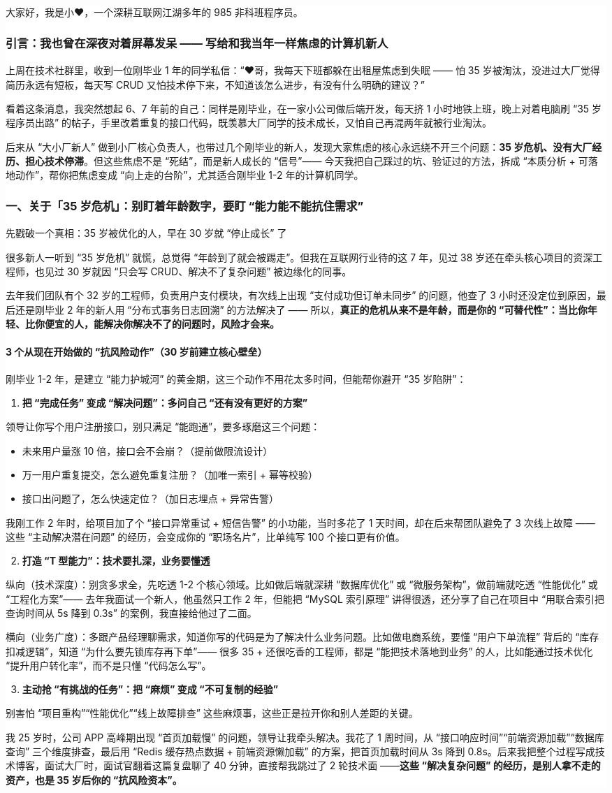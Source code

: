 大家好，我是小❤，一个深耕互联网江湖多年的 985 非科班程序员。

### 引言：我也曾在深夜对着屏幕发呆 —— 写给和我当年一样焦虑的计算机新人

上周在技术社群里，收到一位刚毕业 1 年的同学私信：“❤哥，我每天下班都躲在出租屋焦虑到失眠 —— 怕 35 岁被淘汰，没进过大厂觉得简历永远有短板，每天写 CRUD 又怕技术停下来，不知道该怎么进步，有没有什么明确的建议？”

看着这条消息，我突然想起 6、7 年前的自己：同样是刚毕业，在一家小公司做后端开发，每天挤 1 小时地铁上班，晚上对着电脑刷 “35 岁程序员出路” 的帖子，手里改着重复的接口代码，既羡慕大厂同学的技术成长，又怕自己再混两年就被行业淘汰。

后来从 “大小厂新人” 做到小厂核心负责人，也带过几个刚毕业的新人，发现大家焦虑的核心永远绕不开三个问题：**35 岁危机、没有大厂经历、担心技术停滞**。但这些焦虑不是 “死结”，而是新人成长的 “信号”—— 今天我把自己踩过的坑、验证过的方法，拆成 “本质分析 + 可落地动作”，帮你把焦虑变成 “向上走的台阶”，尤其适合刚毕业 1-2 年的计算机同学。



### 一、关于「35 岁危机」：别盯着年龄数字，要盯 “能力能不能抗住需求”

先戳破一个真相：35 岁被优化的人，早在 30 岁就 “停止成长” 了

很多新人一听到 “35 岁危机” 就慌，总觉得 “年龄到了就会被踢走”。但我在互联网行业待的这 7 年，见过 38 岁还在牵头核心项目的资深工程师，也见过 30 岁就因 “只会写 CRUD、解决不了复杂问题” 被边缘化的同事。

去年我们团队有个 32 岁的工程师，负责用户支付模块，有次线上出现 “支付成功但订单未同步” 的问题，他查了 3 小时还没定位到原因，最后还是刚毕业 2 年的新人用 “分布式事务日志回溯” 的方法解决了 —— 所以，**真正的危机从来不是年龄，而是你的 “可替代性”：当比你年轻、比你便宜的人，能解决你解决不了的问题时，风险才会来。**



#### 3 个从现在开始做的 “抗风险动作”（30 岁前建立核心壁垒）

刚毕业 1-2 年，是建立 “能力护城河” 的黄金期，这三个动作不用花太多时间，但能帮你避开 “35 岁陷阱”：

1. **把 “完成任务” 变成 “解决问题”：多问自己 “还有没有更好的方案”**

领导让你写个用户注册接口，别只满足 “能跑通”，要多琢磨这三个问题：

- 未来用户量涨 10 倍，接口会不会崩？（提前做限流设计）

- 万一用户重复提交，怎么避免重复注册？（加唯一索引 + 幂等校验）

- 接口出问题了，怎么快速定位？（加日志埋点 + 异常告警）

我刚工作 2 年时，给项目加了个 “接口异常重试 + 短信告警” 的小功能，当时多花了 1 天时间，却在后来帮团队避免了 3 次线上故障 —— 这些 “主动解决潜在问题” 的经历，会变成你的 “职场名片”，比单纯写 100 个接口更有价值。



2. **打造 “T 型能力”：技术要扎深，业务要懂透**

纵向（技术深度）：别贪多求全，先吃透 1-2 个核心领域。比如做后端就深耕 “数据库优化” 或 “微服务架构”，做前端就吃透 “性能优化” 或 “工程化方案”—— 去年我面试一个新人，他虽然只工作 2 年，但能把 “MySQL 索引原理” 讲得很透，还分享了自己在项目中 “用联合索引把查询时间从 5s 降到 0.3s” 的案例，我直接给他过了二面。

横向（业务广度）：多跟产品经理聊需求，知道你写的代码是为了解决什么业务问题。比如做电商系统，要懂 “用户下单流程” 背后的 “库存扣减逻辑”，知道 “为什么要先锁库存再下单”—— 很多 35 + 还很吃香的工程师，都是 “能把技术落地到业务” 的人，比如能通过技术优化 “提升用户转化率”，而不是只懂 “代码怎么写”。



3. **主动抢 “有挑战的任务”：把 “麻烦” 变成 “不可复制的经验”**

别害怕 “项目重构”“性能优化”“线上故障排查” 这些麻烦事，这些正是拉开你和别人差距的关键。

我 25 岁时，公司 APP 高峰期出现 “首页加载慢” 的问题，领导让我牵头解决。我花了 1 周时间，从 “接口响应时间”“前端资源加载”“数据库查询” 三个维度排查，最后用 “Redis 缓存热点数据 + 前端资源懒加载” 的方案，把首页加载时间从 3s 降到 0.8s。后来我把整个过程写成技术博客，面试大厂时，面试官翻着这篇复盘聊了 40 分钟，直接帮我跳过了 2 轮技术面 ——**这些 “解决复杂问题” 的经历，是别人拿不走的资产，也是 35 岁后你的 “抗风险资本”。**
